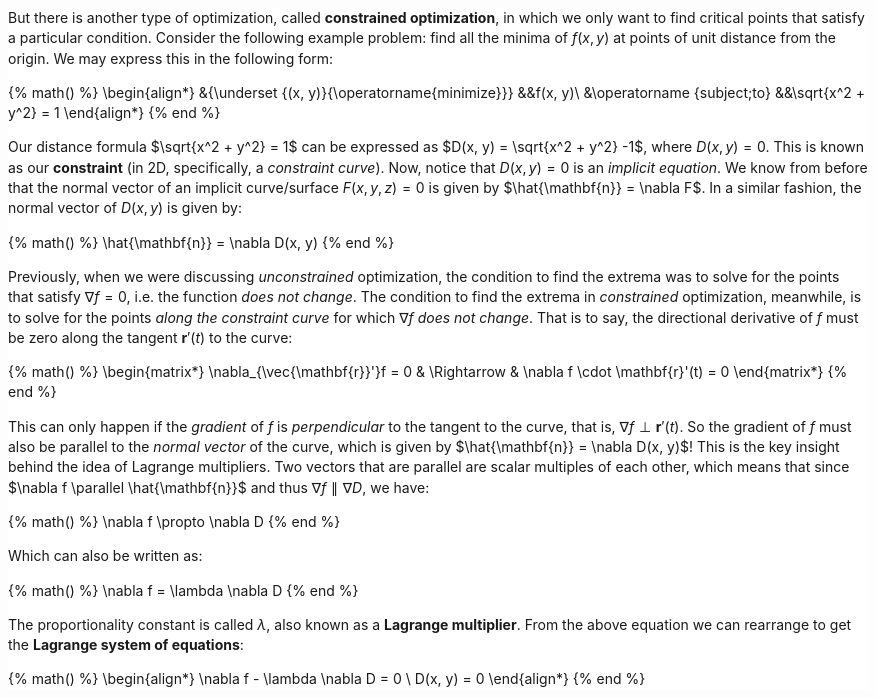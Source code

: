 But there is another type of optimization, called **constrained optimization**, in which we only want to find critical points that satisfy a particular condition. Consider the following example problem: find all the minima of $f(x, y)$ at points of unit distance from the origin. We may express this in the following form:

{% math() %}
\begin{align*}
&{\underset {(x, y)}{\operatorname{minimize}}} &&f(x, y)\\
&\operatorname {subject\;to} &&\sqrt{x^2 + y^2} = 1
\end{align*}
{% end %}

Our distance formula $\sqrt{x^2 + y^2} = 1$ can be expressed as $D(x, y) = \sqrt{x^2 + y^2} -1$, where $D(x, y) = 0$. This is known as our **constraint** (in 2D, specifically, a _constraint curve_). Now, notice that $D(x, y) = 0$ is an _implicit equation_. We know from before that the normal vector of an implicit curve/surface $F(x, y, z) = 0$ is given by $\hat{\mathbf{n}} = \nabla F$. In a similar fashion, the normal vector of $D(x, y)$ is given by:

{% math() %}
\hat{\mathbf{n}} = \nabla D(x, y)
{% end %}

Previously, when we were discussing _unconstrained_ optimization, the condition to find the extrema was to solve for the points that satisfy $\nabla f = 0$, i.e. the function _does not change_. The condition to find the extrema in _constrained_ optimization, meanwhile, is to solve for the points _along the constraint curve_ for which $\nabla f$ _does not change_. That is to say, the directional derivative of $f$ must be zero along the tangent $\mathbf{r}'(t)$ to the curve:

{% math() %}
\begin{matrix*}
\nabla_{\vec{\mathbf{r}}'}f = 0 & \Rightarrow & \nabla f \cdot \mathbf{r}'(t) = 0
\end{matrix*}
{% end %}

This can only happen if the _gradient_ of $f$ is _perpendicular_ to the tangent to the curve, that is, $\nabla f \perp \mathbf{r}'(t)$. So the gradient of $f$ must also be parallel to the _normal vector_ of the curve, which is given by $\hat{\mathbf{n}} = \nabla D(x, y)$! This is the key insight behind the idea of Lagrange multipliers. Two vectors that are parallel are scalar multiples of each other, which means that since $\nabla f \parallel \hat{\mathbf{n}}$ and thus $\nabla f \parallel \nabla D$, we have:

{% math() %}
\nabla f \propto \nabla D
{% end %}

Which can also be written as:

{% math() %}
\nabla f = \lambda \nabla D
{% end %}

The proportionality constant is called $\lambda$, also known as a **Lagrange multiplier**. From the above equation we can rearrange to get the **Lagrange system of equations**:

{% math() %}
\begin{align*}
\nabla f - \lambda \nabla D = 0 \\
D(x, y) = 0
\end{align*}
{% end %}
